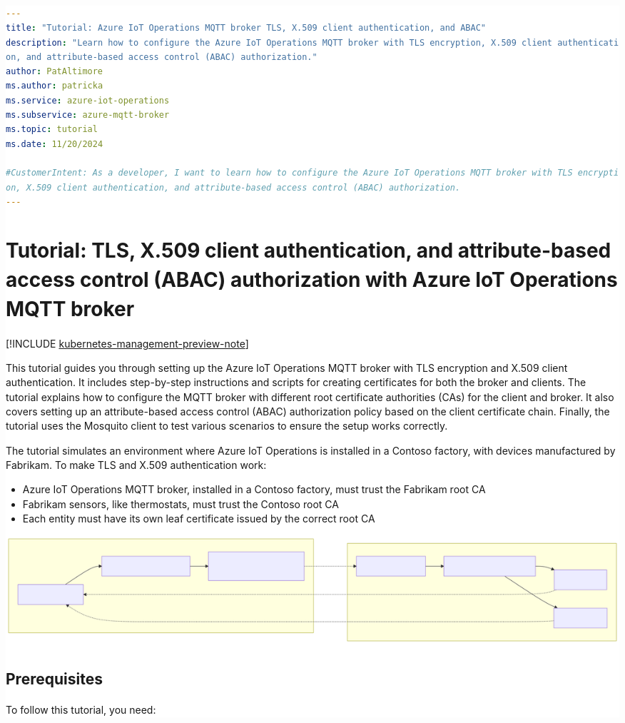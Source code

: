 ```yaml
---
title: "Tutorial: Azure IoT Operations MQTT broker TLS, X.509 client authentication, and ABAC"
description: "Learn how to configure the Azure IoT Operations MQTT broker with TLS encryption, X.509 client authentication, and attribute-based access control (ABAC) authorization."
author: PatAltimore
ms.author: patricka
ms.service: azure-iot-operations
ms.subservice: azure-mqtt-broker
ms.topic: tutorial
ms.date: 11/20/2024

#CustomerIntent: As a developer, I want to learn how to configure the Azure IoT Operations MQTT broker with TLS encryption, X.509 client authentication, and attribute-based access control (ABAC) authorization.
---
```


# Tutorial: TLS, X.509 client authentication, and attribute-based access control (ABAC) authorization with Azure IoT Operations MQTT broker

[!INCLUDE [kubernetes-management-preview-note](../includes/kubernetes-management-preview-note.md)]

This tutorial guides you through setting up the Azure IoT Operations MQTT broker with TLS encryption and X.509 client authentication. It includes step-by-step instructions and scripts for creating certificates for both the broker and clients. The tutorial explains how to configure the MQTT broker with different root certificate authorities (CAs) for the client and broker. It also covers setting up an attribute-based access control (ABAC) authorization policy based on the client certificate chain. Finally, the tutorial uses the Mosquito client to test various scenarios to ensure the setup works correctly.

The tutorial simulates an environment where Azure IoT Operations is installed in a Contoso factory, with devices manufactured by Fabrikam. To make TLS and X.509 authentication work:

- Azure IoT Operations MQTT broker, installed in a Contoso factory, must trust the Fabrikam root CA
- Fabrikam sensors, like thermostats, must trust the Contoso root CA
- Each entity must have its own leaf certificate issued by the correct root CA

![Diagram showing the trust relationship of the server and client side certificate authority roots.](media/tutorial-tls-and-x509/server-vs-client-roots.svg)

## Prerequisites

To follow this tutorial, you need:
